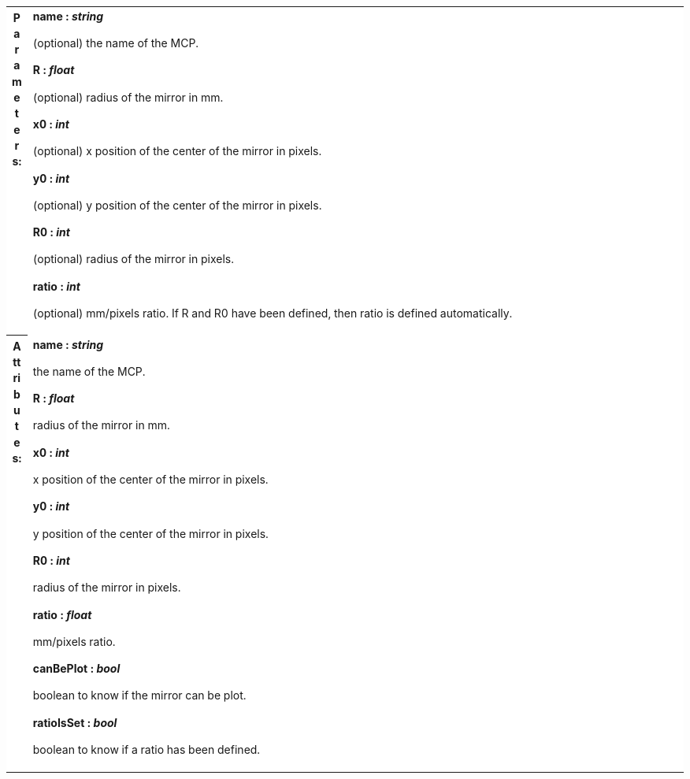 <table class="docutils field-list field-table" frame="void" rules="none">
    <col class="field-name" />
    <col class="field-body" />
    <tbody valign="top">
        <tr class="field">
    <th class="field-name"><b>Parameters:</b></td>
    <td class="field-body" width="100%"><b>name : <i>string</i></b>
<p class="attr">
    (optional) the name of the MCP.
</p>
<b>R : <i>float</i></b>
<p class="attr">
    (optional) radius of the mirror in mm.
</p>
<b>x0 : <i>int</i></b>
<p class="attr">
    (optional) x position of the center of the mirror in pixels.
</p>
<b>y0 : <i>int</i></b>
<p class="attr">
    (optional) y position of the center of the mirror in pixels.
</p>
<b>R0 : <i>int</i></b>
<p class="attr">
    (optional) radius of the mirror in pixels.
</p>
<b>ratio : <i>int</i></b>
<p class="attr">
    (optional) mm/pixels ratio. If R and R0 have been defined, then ratio is defined automatically.
</p></td>
</tr>
<tr class="field">
    <th class="field-name"><b>Attributes:</b></td>
    <td class="field-body" width="100%"><b>name : <i>string</i></b>
<p class="attr">
    the name of the MCP.
</p>
<b>R : <i>float</i></b>
<p class="attr">
    radius of the mirror in mm.
</p>
<b>x0 : <i>int</i></b>
<p class="attr">
    x position of the center of the mirror in pixels.
</p>
<b>y0 : <i>int</i></b>
<p class="attr">
    y position of the center of the mirror in pixels.
</p>
<b>R0 : <i>int</i></b>
<p class="attr">
    radius of the mirror in pixels.
</p>
<b>ratio : <i>float</i></b>
<p class="attr">
    mm/pixels ratio.
</p>
<b>canBePlot : <i>bool</i></b>
<p class="attr">
    boolean to know if the mirror can be plot.
</p>
<b>ratioIsSet : <i>bool</i></b>
<p class="attr">
    boolean to know if a ratio has been defined.
